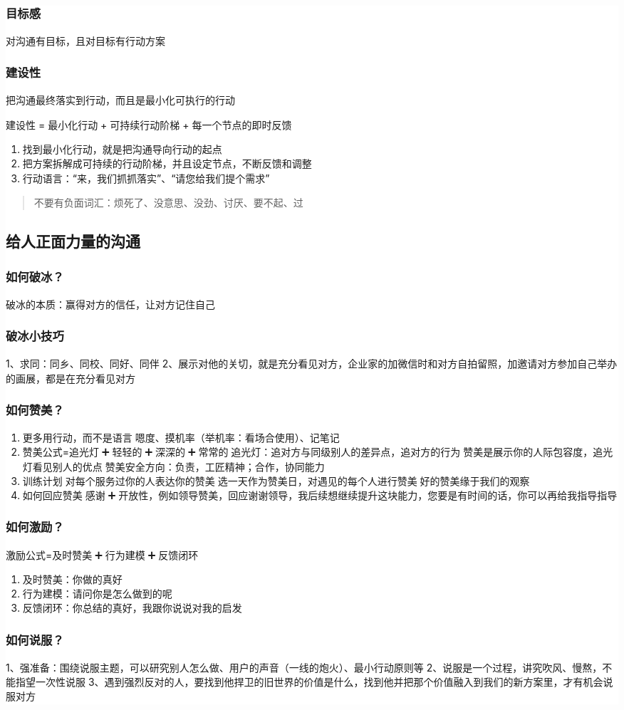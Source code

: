 ### 目标感

对沟通有目标，且对目标有行动方案

### 建设性

把沟通最终落实到行动，而且是最小化可执行的行动

建设性 = 最小化行动 + 可持续行动阶梯 + 每一个节点的即时反馈

1. 找到最小化行动，就是把沟通导向行动的起点
2. 把方案拆解成可持续的行动阶梯，并且设定节点，不断反馈和调整
3. 行动语言：“来，我们抓抓落实”、“请您给我们提个需求”

> 不要有负面词汇：烦死了、没意思、没劲、讨厌、要不起、过

## 给人正面力量的沟通

### 如何破冰？

破冰的本质：赢得对方的信任，让对方记住自己

### 破冰小技巧

1、求同：同乡、同校、同好、同伴
2、展示对他的关切，就是充分看见对方，企业家的加微信时和对方自拍留照，加邀请对方参加自己举办的画展，都是在充分看见对方

### 如何赞美？

1. 更多用行动，而不是语言
   嗯度、摸机率（举机率：看场合使用）、记笔记
2. 赞美公式=追光灯 ➕ 轻轻的 ➕ 深深的 ➕ 常常的
   追光灯：追对方与同级别人的差异点，追对方的行为
   赞美是展示你的人际包容度，追光灯看见别人的优点
   赞美安全方向：负责，工匠精神；合作，协同能力
3. 训练计划
   对每个服务过你的人表达你的赞美
   选一天作为赞美日，对遇见的每个人进行赞美
   好的赞美缘于我们的观察
4. 如何回应赞美
   感谢 ➕ 开放性，例如领导赞美，回应谢谢领导，我后续想继续提升这块能力，您要是有时间的话，你可以再给我指导指导

### 如何激励？

激励公式=及时赞美 ➕ 行为建模 ➕ 反馈闭环

1. 及时赞美：你做的真好
2. 行为建模：请问你是怎么做到的呢
3. 反馈闭环：你总结的真好，我跟你说说对我的启发

### 如何说服？

1、强准备：围绕说服主题，可以研究别人怎么做、用户的声音（一线的炮火）、最小行动原则等
2、说服是一个过程，讲究吹风、慢熬，不能指望一次性说服
3、遇到强烈反对的人，要找到他捍卫的旧世界的价值是什么，找到他并把那个价值融入到我们的新方案里，才有机会说服对方
